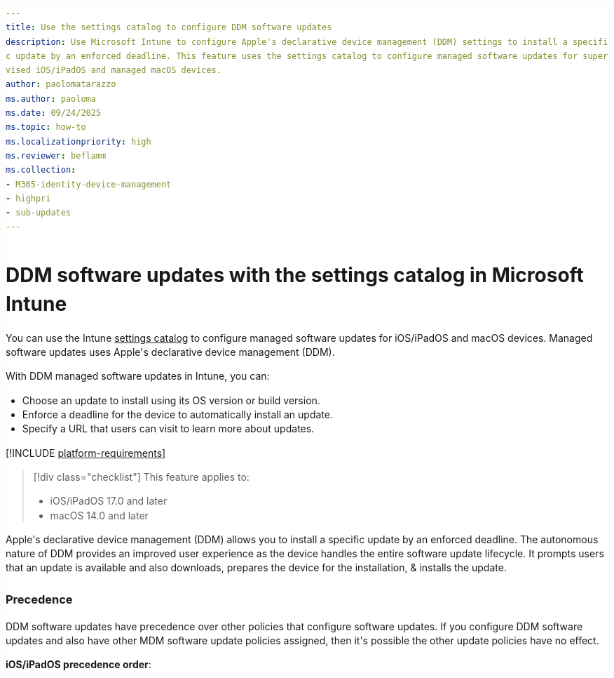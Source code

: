 ```yaml
---
title: Use the settings catalog to configure DDM software updates
description: Use Microsoft Intune to configure Apple's declarative device management (DDM) settings to install a specific update by an enforced deadline. This feature uses the settings catalog to configure managed software updates for supervised iOS/iPadOS and managed macOS devices.
author: paolomatarazzo
ms.author: paoloma
ms.date: 09/24/2025
ms.topic: how-to
ms.localizationpriority: high
ms.reviewer: beflamm
ms.collection:
- M365-identity-device-management
- highpri
- sub-updates
---
```


# DDM software updates with the settings catalog in Microsoft Intune

You can use the Intune [settings catalog](../configuration/settings-catalog.md) to configure managed software updates for iOS/iPadOS and macOS devices. Managed software updates uses Apple's declarative device management (DDM).

With DDM managed software updates in Intune, you can:

- Choose an update to install using its OS version or build version.
- Enforce a deadline for the device to automatically install an update.
- Specify a URL that users can visit to learn more about updates.

[!INCLUDE [platform-requirements](../includes/h3/platform-requirements.md)]

> [!div class="checklist"]
> This feature applies to:
>
> - iOS/iPadOS 17.0 and later
> - macOS 14.0 and later

Apple's declarative device management (DDM) allows you to install a specific update by an enforced deadline. The autonomous nature of DDM provides an improved user experience as the device handles the entire software update lifecycle. It prompts users that an update is available and also downloads, prepares the device for the installation, & installs the update.



### Precedence

DDM software updates have precedence over other policies that configure software updates. If you configure DDM software updates and also have other MDM software update policies assigned, then it's possible the other update policies have no effect.

**iOS/iPadOS precedence order**:
